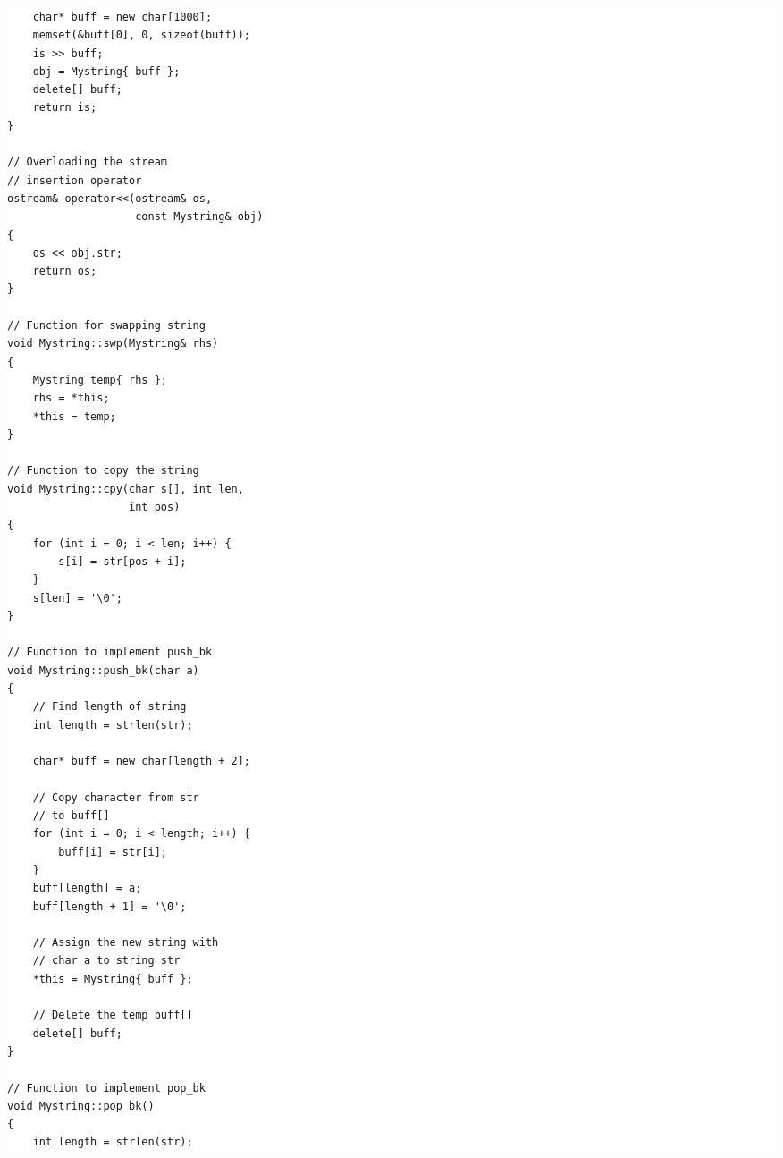 ```
    char* buff = new char[1000];
    memset(&buff[0], 0, sizeof(buff));
    is >> buff;
    obj = Mystring{ buff };
    delete[] buff;
    return is;
}

// Overloading the stream
// insertion operator
ostream& operator<<(ostream& os,
                    const Mystring& obj)
{
    os << obj.str;
    return os;
}

// Function for swapping string
void Mystring::swp(Mystring& rhs)
{
    Mystring temp{ rhs };
    rhs = *this;
    *this = temp;
}

// Function to copy the string
void Mystring::cpy(char s[], int len,
                   int pos)
{
    for (int i = 0; i < len; i++) {
        s[i] = str[pos + i];
    }
    s[len] = '\0';
}

// Function to implement push_bk
void Mystring::push_bk(char a)
{
    // Find length of string
    int length = strlen(str);

    char* buff = new char[length + 2];

    // Copy character from str
    // to buff[]
    for (int i = 0; i < length; i++) {
        buff[i] = str[i];
    }
    buff[length] = a;
    buff[length + 1] = '\0';

    // Assign the new string with
    // char a to string str
    *this = Mystring{ buff };

    // Delete the temp buff[]
    delete[] buff;
}

// Function to implement pop_bk
void Mystring::pop_bk()
{
    int length = strlen(str);
```